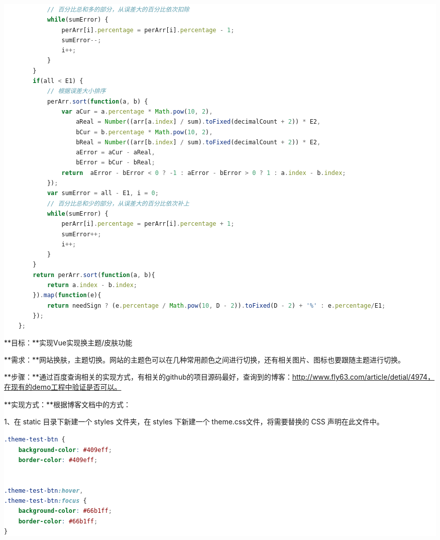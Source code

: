 ```js
            // 百分比总和多的部分，从误差大的百分比依次扣除
            while(sumError) {
                perArr[i].percentage = perArr[i].percentage - 1;
                sumError--;
                i++;
            }
        }
        if(all < E1) {
            // 根据误差大小排序
            perArr.sort(function(a, b) {
                var aCur = a.percentage * Math.pow(10, 2),
                    aReal = Number((arr[a.index] / sum).toFixed(decimalCount + 2)) * E2,
                    bCur = b.percentage * Math.pow(10, 2),
                    bReal = Number((arr[b.index] / sum).toFixed(decimalCount + 2)) * E2,
                    aError = aCur - aReal,
                    bError = bCur - bReal;
                return  aError - bError < 0 ? -1 : aError - bError > 0 ? 1 : a.index - b.index;
            });
            var sumError = all - E1, i = 0;
            // 百分比总和少的部分，从误差大的百分比依次补上
            while(sumError) {
                perArr[i].percentage = perArr[i].percentage + 1;
                sumError++;
                i++;
            }
        }
        return perArr.sort(function(a, b){
            return a.index - b.index;
        }).map(function(e){
            return needSign ? (e.percentage / Math.pow(10, D - 2)).toFixed(D - 2) + '%' : e.percentage/E1;
        });
    };
```


**目标：**实现Vue实现换主题/皮肤功能

**需求：**网站换肤，主题切换。网站的主题色可以在几种常用颜色之间进行切换，还有相关图片、图标也要跟随主题进行切换。

**步骤：**通过百度查询相关的实现方式，有相关的github的项目源码最好，查询到的博客：http://www.fly63.com/article/detial/4974，在现有的demo工程中验证是否可以。

**实现方式：**根据博客文档中的方式：

1、在 static 目录下新建一个 styles 文件夹，在 styles 下新建一个 theme.css文件，将需要替换的 CSS 声明在此文件中。

```css
.theme-test-btn {
    background-color: #409eff;
    border-color: #409eff;


.theme-test-btn:hover,
.theme-test-btn:focus {
    background-color: #66b1ff;
    border-color: #66b1ff;
}
```


  [test + '1']: 'world'